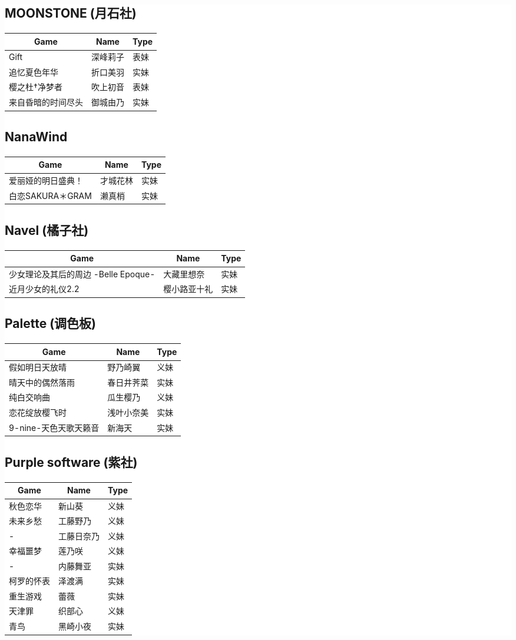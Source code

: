 ## MOONSTONE (月石社)

| Game | Name | Type |
| --- | --- | --- |
| Gift | 深峰莉子 | 表妹 |
| 追忆夏色年华 | 折口美羽 | 实妹 |
| 樱之杜†净梦者 | 吹上初音 | 表妹 |
| 来自昏暗的时间尽头 | 御城由乃 | 实妹 |

## NanaWind

| Game | Name | Type |
| --- | --- | --- |
| 爱丽娅的明日盛典！ | 才城花林 | 实妹 |
| 白恋SAKURA＊GRAM | 濑真梢 | 实妹 |

## Navel (橘子社)

| Game | Name | Type |
| --- | --- | --- |
| 少女理论及其后的周边 -Belle Epoque- | 大藏里想奈 | 实妹 |
| 近月少女的礼仪2.2 | 樱小路亚十礼 | 实妹 |

## Palette (调色板)

| Game | Name | Type |
| --- | --- | --- |
| 假如明日天放晴 | 野乃崎翼 | 义妹 |
| 晴天中的偶然落雨 | 春日井荠菜 | 实妹 |
| 纯白交响曲 | 瓜生樱乃 | 义妹 |
| 恋花绽放樱飞时 | 浅叶小奈美 | 实妹 |
| 9-nine-天色天歌天籁音 | 新海天 | 实妹 |

## Purple software (紫社)

| Game | Name | Type |
| --- | --- | --- |
| 秋色恋华 | 新山葵 | 义妹 |
| 未来乡愁 | 工藤野乃 | 义妹 |
| - | 工藤日奈乃 | 义妹 |
| 幸福噩梦 | 莲乃咲 | 义妹 |
| - | 内藤舞亚 | 实妹 |
| 柯罗的怀表 | 泽渡满 | 实妹 |
| 重生游戏 | 蕾薇 | 实妹 |
| 天津罪 | 织部心 | 义妹 |
| 青鸟 | 黑崎小夜 | 实妹 |
